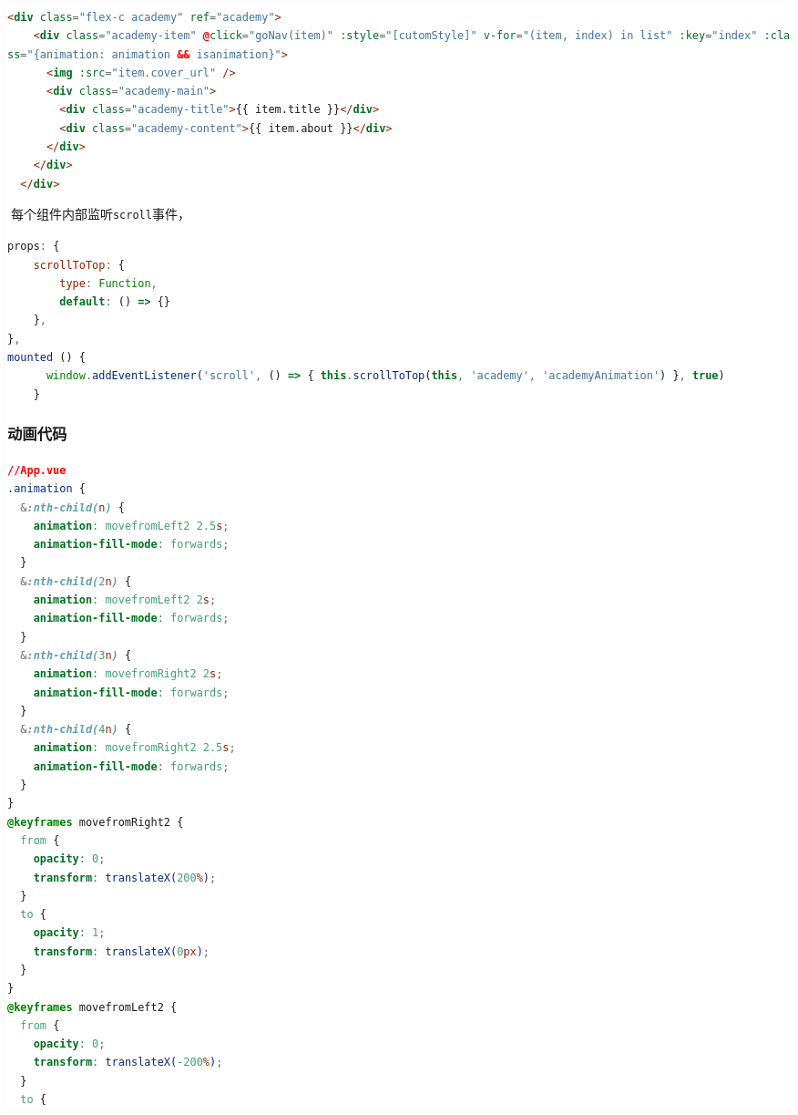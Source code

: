 ```html
<div class="flex-c academy" ref="academy">
    <div class="academy-item" @click="goNav(item)" :style="[cutomStyle]" v-for="(item, index) in list" :key="index" :class="{animation: animation && isanimation}">
      <img :src="item.cover_url" />
      <div class="academy-main">
        <div class="academy-title">{{ item.title }}</div>
        <div class="academy-content">{{ item.about }}</div>
      </div>
    </div>
  </div>
```

​	每个组件内部监听`scroll`事件，

```js
props: {
    scrollToTop: {
        type: Function,
        default: () => {}
    },
}, 
mounted () {
      window.addEventListener('scroll', () => { this.scrollToTop(this, 'academy', 'academyAnimation') }, true)
    }
```

### 动画代码

```css
//App.vue
.animation {
  &:nth-child(n) {
    animation: movefromLeft2 2.5s;
    animation-fill-mode: forwards;
  }
  &:nth-child(2n) {
    animation: movefromLeft2 2s;
    animation-fill-mode: forwards;
  }
  &:nth-child(3n) {
    animation: movefromRight2 2s;
    animation-fill-mode: forwards;
  }
  &:nth-child(4n) {
    animation: movefromRight2 2.5s;
    animation-fill-mode: forwards;
  }
}
@keyframes movefromRight2 {
  from {
    opacity: 0;
    transform: translateX(200%);
  }
  to {
    opacity: 1;
    transform: translateX(0px);
  }
}
@keyframes movefromLeft2 {
  from {
    opacity: 0;
    transform: translateX(-200%);
  }
  to {
```